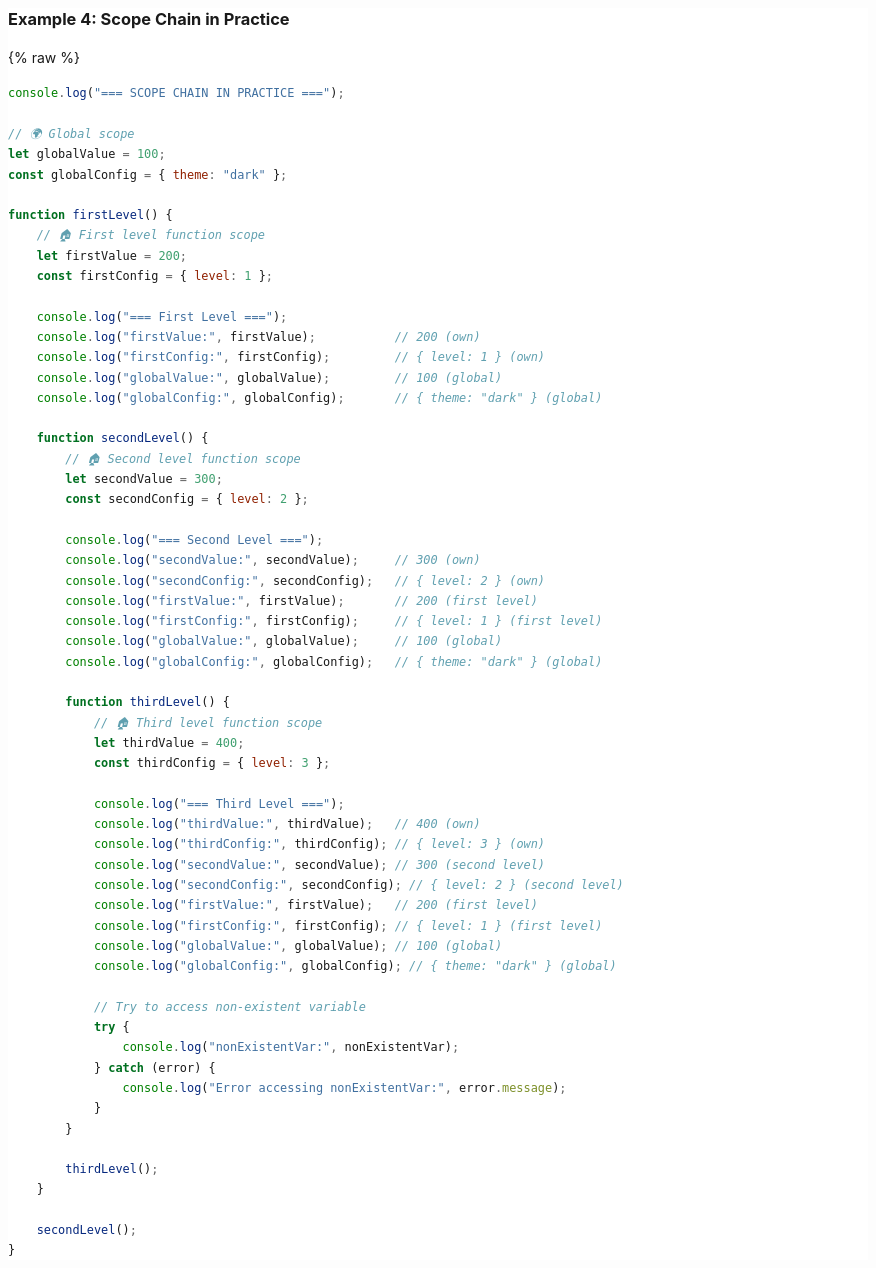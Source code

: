 
### Example 4: Scope Chain in Practice

{% raw %}
```javascript
console.log("=== SCOPE CHAIN IN PRACTICE ===");

// 🌍 Global scope
let globalValue = 100;
const globalConfig = { theme: "dark" };

function firstLevel() {
    // 🏠 First level function scope
    let firstValue = 200;
    const firstConfig = { level: 1 };
    
    console.log("=== First Level ===");
    console.log("firstValue:", firstValue);           // 200 (own)
    console.log("firstConfig:", firstConfig);         // { level: 1 } (own)
    console.log("globalValue:", globalValue);         // 100 (global)
    console.log("globalConfig:", globalConfig);       // { theme: "dark" } (global)
    
    function secondLevel() {
        // 🏠 Second level function scope
        let secondValue = 300;
        const secondConfig = { level: 2 };
        
        console.log("=== Second Level ===");
        console.log("secondValue:", secondValue);     // 300 (own)
        console.log("secondConfig:", secondConfig);   // { level: 2 } (own)
        console.log("firstValue:", firstValue);       // 200 (first level)
        console.log("firstConfig:", firstConfig);     // { level: 1 } (first level)
        console.log("globalValue:", globalValue);     // 100 (global)
        console.log("globalConfig:", globalConfig);   // { theme: "dark" } (global)
        
        function thirdLevel() {
            // 🏠 Third level function scope
            let thirdValue = 400;
            const thirdConfig = { level: 3 };
            
            console.log("=== Third Level ===");
            console.log("thirdValue:", thirdValue);   // 400 (own)
            console.log("thirdConfig:", thirdConfig); // { level: 3 } (own)
            console.log("secondValue:", secondValue); // 300 (second level)
            console.log("secondConfig:", secondConfig); // { level: 2 } (second level)
            console.log("firstValue:", firstValue);   // 200 (first level)
            console.log("firstConfig:", firstConfig); // { level: 1 } (first level)
            console.log("globalValue:", globalValue); // 100 (global)
            console.log("globalConfig:", globalConfig); // { theme: "dark" } (global)
            
            // Try to access non-existent variable
            try {
                console.log("nonExistentVar:", nonExistentVar);
            } catch (error) {
                console.log("Error accessing nonExistentVar:", error.message);
            }
        }
        
        thirdLevel();
    }
    
    secondLevel();
}

```